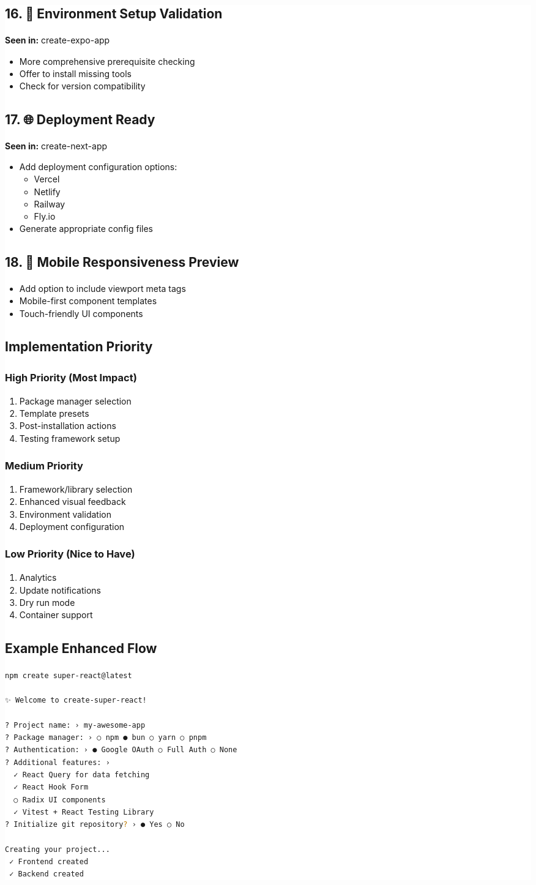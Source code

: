 ## 16. 🔧 Environment Setup Validation
**Seen in:** create-expo-app
- More comprehensive prerequisite checking
- Offer to install missing tools
- Check for version compatibility

## 17. 🌐 Deployment Ready
**Seen in:** create-next-app
- Add deployment configuration options:
  - Vercel
  - Netlify
  - Railway
  - Fly.io
- Generate appropriate config files

## 18. 📱 Mobile Responsiveness Preview
- Add option to include viewport meta tags
- Mobile-first component templates
- Touch-friendly UI components

## Implementation Priority

### High Priority (Most Impact)
1. Package manager selection
2. Template presets
3. Post-installation actions
4. Testing framework setup

### Medium Priority
1. Framework/library selection
2. Enhanced visual feedback
3. Environment validation
4. Deployment configuration

### Low Priority (Nice to Have)
1. Analytics
2. Update notifications
3. Dry run mode
4. Container support

## Example Enhanced Flow

```bash
npm create super-react@latest

✨ Welcome to create-super-react!

? Project name: › my-awesome-app
? Package manager: › ○ npm ● bun ○ yarn ○ pnpm
? Authentication: › ● Google OAuth ○ Full Auth ○ None
? Additional features: › 
  ✓ React Query for data fetching
  ✓ React Hook Form
  ○ Radix UI components
  ✓ Vitest + React Testing Library
? Initialize git repository? › ● Yes ○ No

Creating your project...
 ✓ Frontend created
 ✓ Backend created
```